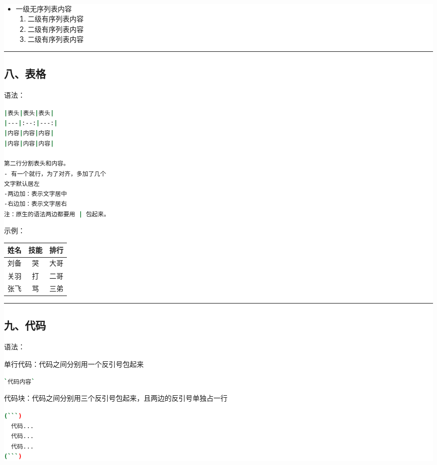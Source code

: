 + 一级无序列表内容
  1. 二级有序列表内容
  2. 二级有序列表内容
  3. 二级有序列表内容


---

## 八、表格

语法：

``` bash
|表头|表头|表头|
|---|:--:|---:|
|内容|内容|内容|
|内容|内容|内容|

第二行分割表头和内容。
- 有一个就行，为了对齐，多加了几个
文字默认居左
-两边加：表示文字居中
-右边加：表示文字居右
注：原生的语法两边都要用 | 包起来。
```

示例：

姓名|技能|排行
--|:--:|--:
刘备|哭|大哥
关羽|打|二哥
张飞|骂|三弟

---

## 九、代码

语法：

单行代码：代码之间分别用一个反引号包起来

``` bash
`代码内容`
```

代码块：代码之间分别用三个反引号包起来，且两边的反引号单独占一行

``` bash
(```)
  代码...
  代码...
  代码...
(```)
```
